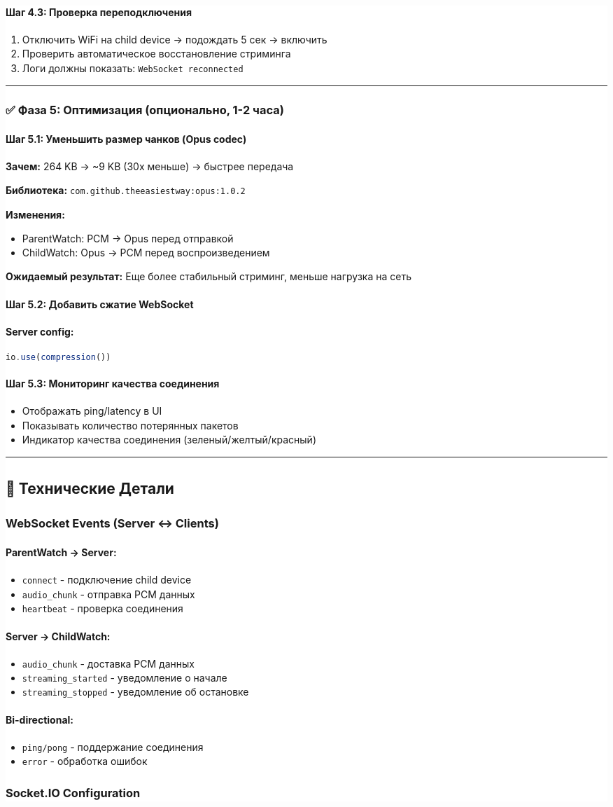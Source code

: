 #### Шаг 4.3: Проверка переподключения
1. Отключить WiFi на child device → подождать 5 сек → включить
2. Проверить автоматическое восстановление стриминга
3. Логи должны показать: `WebSocket reconnected`

---

### ✅ Фаза 5: Оптимизация (опционально, 1-2 часа)

#### Шаг 5.1: Уменьшить размер чанков (Opus codec)
**Зачем:** 264 KB → ~9 KB (30x меньше) → быстрее передача

**Библиотека:** `com.github.theeasiestway:opus:1.0.2`

**Изменения:**
- ParentWatch: PCM → Opus перед отправкой
- ChildWatch: Opus → PCM перед воспроизведением

**Ожидаемый результат:** Еще более стабильный стриминг, меньше нагрузка на сеть

#### Шаг 5.2: Добавить сжатие WebSocket
**Server config:**
```javascript
io.use(compression())
```

#### Шаг 5.3: Мониторинг качества соединения
- Отображать ping/latency в UI
- Показывать количество потерянных пакетов
- Индикатор качества соединения (зеленый/желтый/красный)

---

## 🔧 Технические Детали

### WebSocket Events (Server ↔ Clients)

#### ParentWatch → Server:
- `connect` - подключение child device
- `audio_chunk` - отправка PCM данных
- `heartbeat` - проверка соединения

#### Server → ChildWatch:
- `audio_chunk` - доставка PCM данных
- `streaming_started` - уведомление о начале
- `streaming_stopped` - уведомление об остановке

#### Bi-directional:
- `ping/pong` - поддержание соединения
- `error` - обработка ошибок

### Socket.IO Configuration
